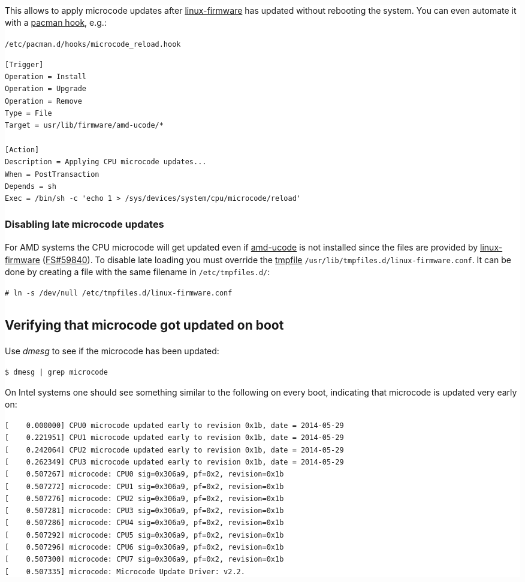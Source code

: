 This allows to apply microcode updates after [linux-firmware](https://www.archlinux.org/packages/?name=linux-firmware) has updated without rebooting the system. You can even automate it with a [pacman hook](/index.php/Pacman_hook "Pacman hook"), e.g.:

 `/etc/pacman.d/hooks/microcode_reload.hook` 
```
[Trigger]
Operation = Install
Operation = Upgrade
Operation = Remove
Type = File
Target = usr/lib/firmware/amd-ucode/*

[Action]
Description = Applying CPU microcode updates...
When = PostTransaction
Depends = sh
Exec = /bin/sh -c 'echo 1 > /sys/devices/system/cpu/microcode/reload'
```

### Disabling late microcode updates

For AMD systems the CPU microcode will get updated even if [amd-ucode](https://www.archlinux.org/packages/?name=amd-ucode) is not installed since the files are provided by [linux-firmware](https://www.archlinux.org/packages/?name=linux-firmware) ([FS#59840](https://bugs.archlinux.org/task/59840)). To disable late loading you must override the [tmpfile](/index.php/Tmpfile "Tmpfile") `/usr/lib/tmpfiles.d/linux-firmware.conf`. It can be done by creating a file with the same filename in `/etc/tmpfiles.d/`:

```
# ln -s /dev/null /etc/tmpfiles.d/linux-firmware.conf

```

## Verifying that microcode got updated on boot

Use *dmesg* to see if the microcode has been updated:

```
$ dmesg | grep microcode

```

On Intel systems one should see something similar to the following on every boot, indicating that microcode is updated very early on:

```
[    0.000000] CPU0 microcode updated early to revision 0x1b, date = 2014-05-29
[    0.221951] CPU1 microcode updated early to revision 0x1b, date = 2014-05-29
[    0.242064] CPU2 microcode updated early to revision 0x1b, date = 2014-05-29
[    0.262349] CPU3 microcode updated early to revision 0x1b, date = 2014-05-29
[    0.507267] microcode: CPU0 sig=0x306a9, pf=0x2, revision=0x1b
[    0.507272] microcode: CPU1 sig=0x306a9, pf=0x2, revision=0x1b
[    0.507276] microcode: CPU2 sig=0x306a9, pf=0x2, revision=0x1b
[    0.507281] microcode: CPU3 sig=0x306a9, pf=0x2, revision=0x1b
[    0.507286] microcode: CPU4 sig=0x306a9, pf=0x2, revision=0x1b
[    0.507292] microcode: CPU5 sig=0x306a9, pf=0x2, revision=0x1b
[    0.507296] microcode: CPU6 sig=0x306a9, pf=0x2, revision=0x1b
[    0.507300] microcode: CPU7 sig=0x306a9, pf=0x2, revision=0x1b
[    0.507335] microcode: Microcode Update Driver: v2.2.

```
